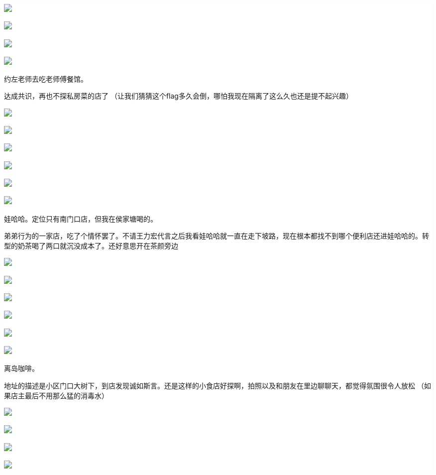 ![](./images/img_038.jpeg)

![](./images/img_039.jpeg)

![](./images/img_040.jpeg)

![](./images/img_041.jpeg)

约左老师去吃老师傅餐馆。

达成共识，再也不探私房菜的店了 （让我们猜猜这个flag多久会倒，哪怕我现在隔离了这么久也还是提不起兴趣）

![](./images/img_042.jpeg)

![](./images/img_043.jpeg)

![](./images/img_044.jpeg)

![](./images/img_045.jpeg)

![](./images/img_046.jpeg)

![](./images/img_047.jpeg)

娃哈哈。定位只有南门口店，但我在侯家塘喝的。

弟弟行为的一家店，吃了个情怀罢了。不请王力宏代言之后我看娃哈哈就一直在走下坡路，现在根本都找不到哪个便利店还进娃哈哈的。转型的奶茶喝了两口就沉没成本了。还好意思开在茶颜旁边

![](./images/img_048.jpeg)

![](./images/img_049.jpeg)

![](./images/img_050.jpeg)

![](./images/img_051.jpeg)

![](./images/img_052.jpeg)

![](./images/img_053.jpeg)

离岛咖啡。

地址的描述是小区门口大树下，到店发现诚如斯言。还是这样的小食店好探啊，拍照以及和朋友在里边聊聊天，都觉得氛围很令人放松 （如果店主最后不用那么猛的消毒水）

![](./images/img_054.jpeg)

![](./images/img_055.jpeg)

![](./images/img_056.jpeg)

![](./images/img_057.jpeg)
